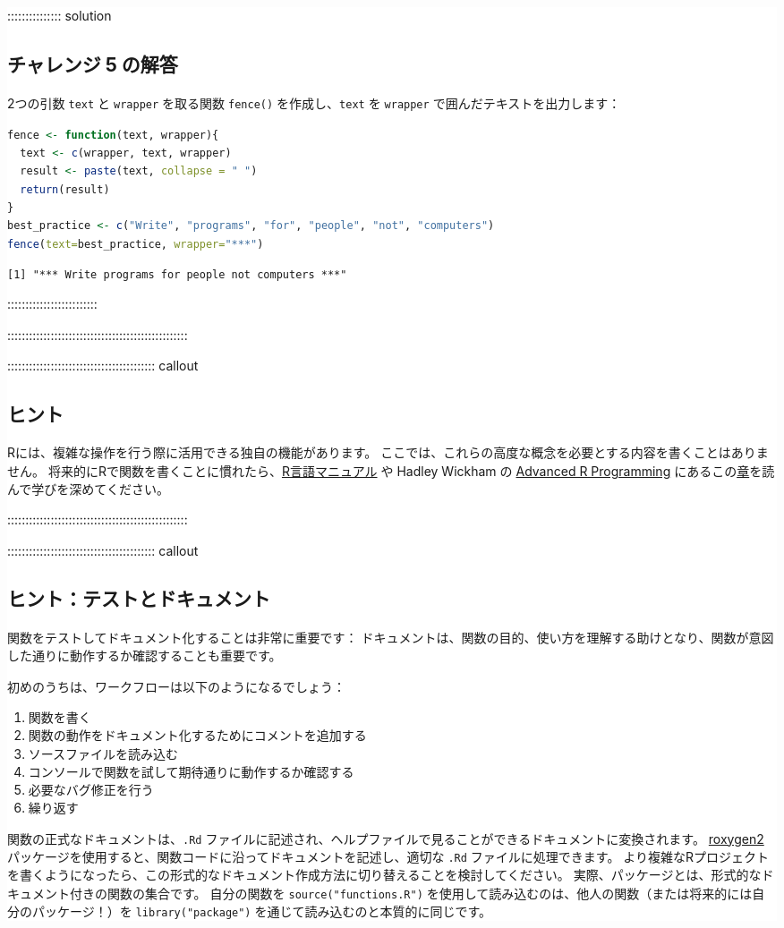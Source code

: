 :::::::::::::::  solution

## チャレンジ 5 の解答

2つの引数 `text` と `wrapper` を取る関数 `fence()` を作成し、`text` を `wrapper` で囲んだテキストを出力します：


``` r
fence <- function(text, wrapper){
  text <- c(wrapper, text, wrapper)
  result <- paste(text, collapse = " ")
  return(result)
}
best_practice <- c("Write", "programs", "for", "people", "not", "computers")
fence(text=best_practice, wrapper="***")
```

``` output
[1] "*** Write programs for people not computers ***"
```

:::::::::::::::::::::::::

::::::::::::::::::::::::::::::::::::::::::::::::::

:::::::::::::::::::::::::::::::::::::::::  callout

## ヒント

Rには、複雑な操作を行う際に活用できる独自の機能があります。
ここでは、これらの高度な概念を必要とする内容を書くことはありません。
将来的にRで関数を書くことに慣れたら、[R言語マニュアル][man] や
Hadley Wickham の [Advanced R Programming][adv-r] にあるこの[章][chapter]を読んで学びを深めてください。

::::::::::::::::::::::::::::::::::::::::::::::::::

:::::::::::::::::::::::::::::::::::::::::  callout

## ヒント：テストとドキュメント

関数をテストしてドキュメント化することは非常に重要です：
ドキュメントは、関数の目的、使い方を理解する助けとなり、関数が意図した通りに動作するか確認することも重要です。

初めのうちは、ワークフローは以下のようになるでしょう：

1. 関数を書く
2. 関数の動作をドキュメント化するためにコメントを追加する
3. ソースファイルを読み込む
4. コンソールで関数を試して期待通りに動作するか確認する
5. 必要なバグ修正を行う
6. 繰り返す

関数の正式なドキュメントは、`.Rd` ファイルに記述され、ヘルプファイルで見ることができるドキュメントに変換されます。
[roxygen2] パッケージを使用すると、関数コードに沿ってドキュメントを記述し、適切な `.Rd` ファイルに処理できます。
より複雑なRプロジェクトを書くようになったら、この形式的なドキュメント作成方法に切り替えることを検討してください。
実際、パッケージとは、形式的なドキュメント付きの関数の集合です。
自分の関数を `source("functions.R")` を使用して読み込むのは、他人の関数（または将来的には自分のパッケージ！）を `library("package")` を通じて読み込むのと本質的に同じです。


[man]: https://cran.r-project.org/doc/manuals/r-release/R-lang.html#Environment-objects
[chapter]: https://adv-r.had.co.nz/Environments.html
[adv-r]: https://adv-r.had.co.nz/
[roxygen2]: https://cran.r-project.org/web/packages/roxygen2/vignettes/rd.html
[testthat]: https://r-pkgs.had.co.nz/tests.html